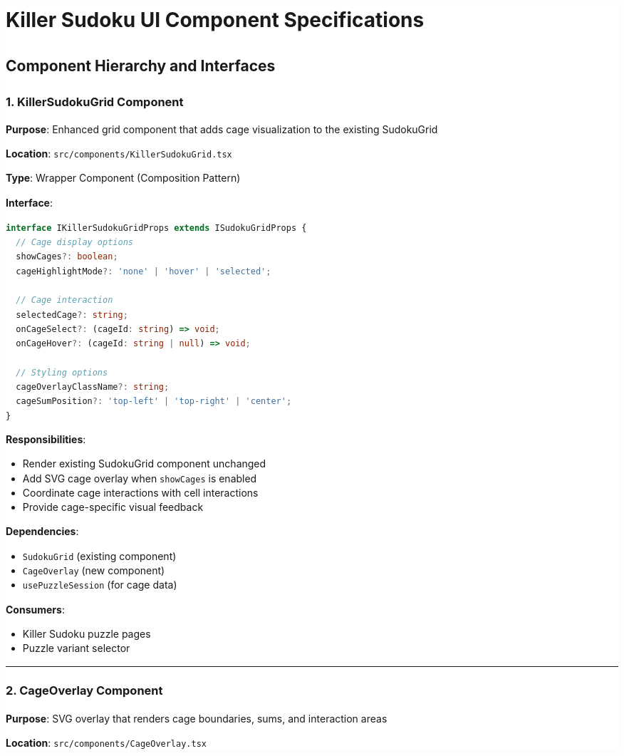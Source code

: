 # Killer Sudoku UI Component Specifications

## Component Hierarchy and Interfaces

### 1. KillerSudokuGrid Component

**Purpose**: Enhanced grid component that adds cage visualization to the existing SudokuGrid

**Location**: `src/components/KillerSudokuGrid.tsx`

**Type**: Wrapper Component (Composition Pattern)

**Interface**:
```typescript
interface IKillerSudokuGridProps extends ISudokuGridProps {
  // Cage display options
  showCages?: boolean;
  cageHighlightMode?: 'none' | 'hover' | 'selected';

  // Cage interaction
  selectedCage?: string;
  onCageSelect?: (cageId: string) => void;
  onCageHover?: (cageId: string | null) => void;

  // Styling options
  cageOverlayClassName?: string;
  cageSumPosition?: 'top-left' | 'top-right' | 'center';
}
```

**Responsibilities**:
- Render existing SudokuGrid component unchanged
- Add SVG cage overlay when `showCages` is enabled
- Coordinate cage interactions with cell interactions
- Provide cage-specific visual feedback

**Dependencies**:
- `SudokuGrid` (existing component)
- `CageOverlay` (new component)
- `usePuzzleSession` (for cage data)

**Consumers**:
- Killer Sudoku puzzle pages
- Puzzle variant selector

---

### 2. CageOverlay Component

**Purpose**: SVG overlay that renders cage boundaries, sums, and interaction areas

**Location**: `src/components/CageOverlay.tsx`
